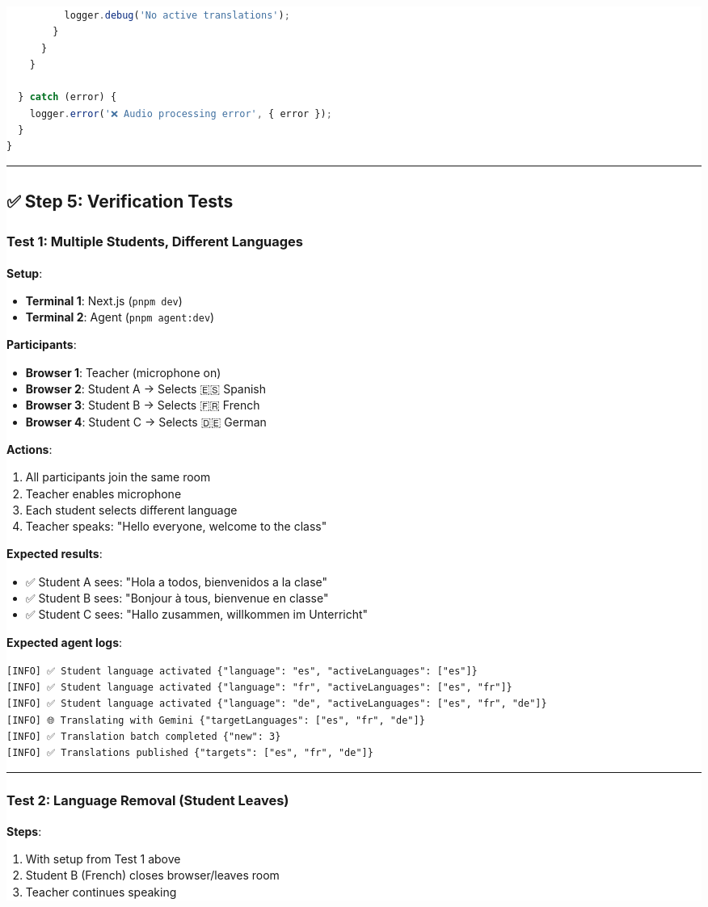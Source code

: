 ```typescript
          logger.debug('No active translations');
        }
      }
    }

  } catch (error) {
    logger.error('❌ Audio processing error', { error });
  }
}
```

---

## ✅ Step 5: Verification Tests

### Test 1: Multiple Students, Different Languages

**Setup**:
- **Terminal 1**: Next.js (`pnpm dev`)
- **Terminal 2**: Agent (`pnpm agent:dev`)

**Participants**:
- **Browser 1**: Teacher (microphone on)
- **Browser 2**: Student A → Selects 🇪🇸 Spanish
- **Browser 3**: Student B → Selects 🇫🇷 French
- **Browser 4**: Student C → Selects 🇩🇪 German

**Actions**:
1. All participants join the same room
2. Teacher enables microphone
3. Each student selects different language
4. Teacher speaks: "Hello everyone, welcome to the class"

**Expected results**:
- ✅ Student A sees: "Hola a todos, bienvenidos a la clase"
- ✅ Student B sees: "Bonjour à tous, bienvenue en classe"
- ✅ Student C sees: "Hallo zusammen, willkommen im Unterricht"

**Expected agent logs**:
```
[INFO] ✅ Student language activated {"language": "es", "activeLanguages": ["es"]}
[INFO] ✅ Student language activated {"language": "fr", "activeLanguages": ["es", "fr"]}
[INFO] ✅ Student language activated {"language": "de", "activeLanguages": ["es", "fr", "de"]}
[INFO] 🌐 Translating with Gemini {"targetLanguages": ["es", "fr", "de"]}
[INFO] ✅ Translation batch completed {"new": 3}
[INFO] ✅ Translations published {"targets": ["es", "fr", "de"]}
```

---

### Test 2: Language Removal (Student Leaves)

**Steps**:
1. With setup from Test 1 above
2. Student B (French) closes browser/leaves room
3. Teacher continues speaking
